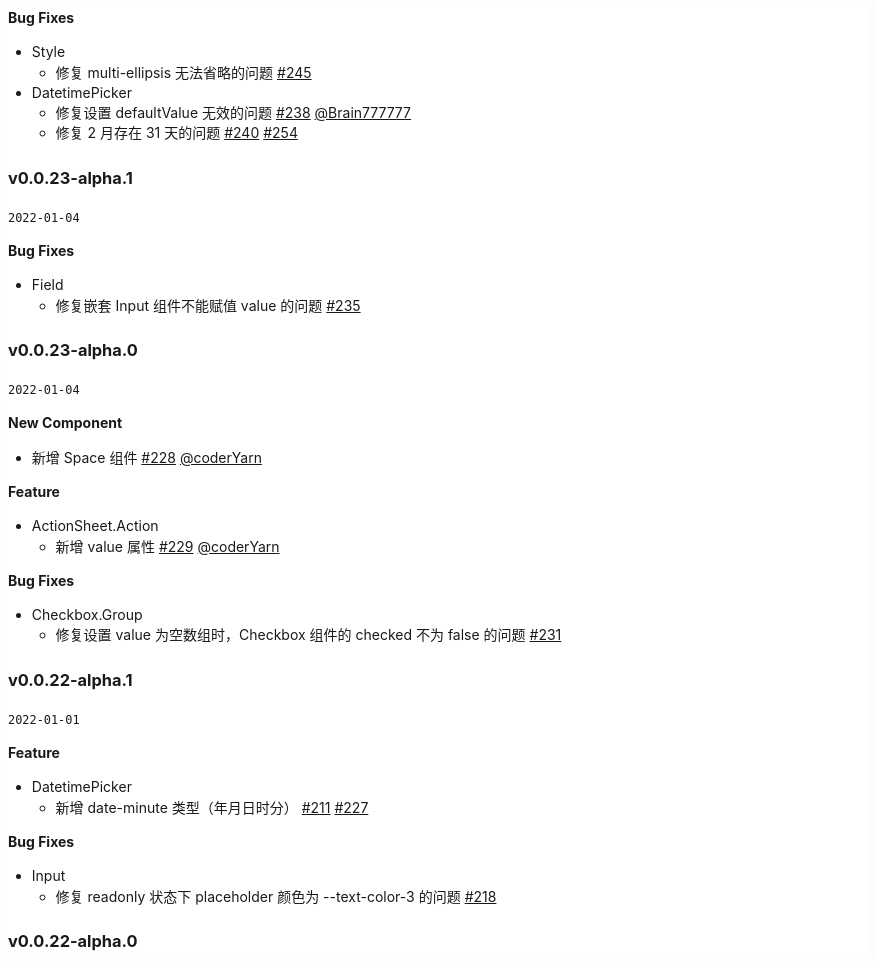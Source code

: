 **Bug Fixes**

- Style
  - 修复 multi-ellipsis 无法省略的问题 [#245](https://github.com/mallfoundry/taroify/pull/245)
- DatetimePicker
  - 修复设置 defaultValue 无效的问题 [#238](https://github.com/mallfoundry/taroify/pull/238) [@Brain777777](https://github.com/Brain777777)
  - 修复 2 月存在 31 天的问题 [#240](https://github.com/mallfoundry/taroify/issues/240) [#254](https://github.com/mallfoundry/taroify/pull/254)

### v0.0.23-alpha.1

`2022-01-04`

**Bug Fixes**

- Field
  - 修复嵌套 Input 组件不能赋值 value 的问题 [#235](https://github.com/mallfoundry/taroify/issues/235)

### v0.0.23-alpha.0

`2022-01-04`

**New Component**

- 新增 Space 组件 [#228](https://github.com/mallfoundry/taroify/pull/228) [@coderYarn](https://github.com/coderYarn)

**Feature**

- ActionSheet.Action
  - 新增 value 属性 [#229](https://github.com/mallfoundry/taroify/pull/229) [@coderYarn](https://github.com/coderYarn)

**Bug Fixes**

- Checkbox.Group
  - 修复设置 value 为空数组时，Checkbox 组件的 checked 不为 false 的问题 [#231](https://github.com/mallfoundry/taroify/pull/231)

### v0.0.22-alpha.1

`2022-01-01`

**Feature**

- DatetimePicker
  - 新增 date-minute 类型（年月日时分） [#211](https://github.com/mallfoundry/taroify/issues/211) [#227](https://github.com/mallfoundry/taroify/pull/227)

**Bug Fixes**

- Input
  - 修复 readonly 状态下 placeholder 颜色为 --text-color-3 的问题 [#218](https://github.com/mallfoundry/taroify/pull/218)

### v0.0.22-alpha.0
